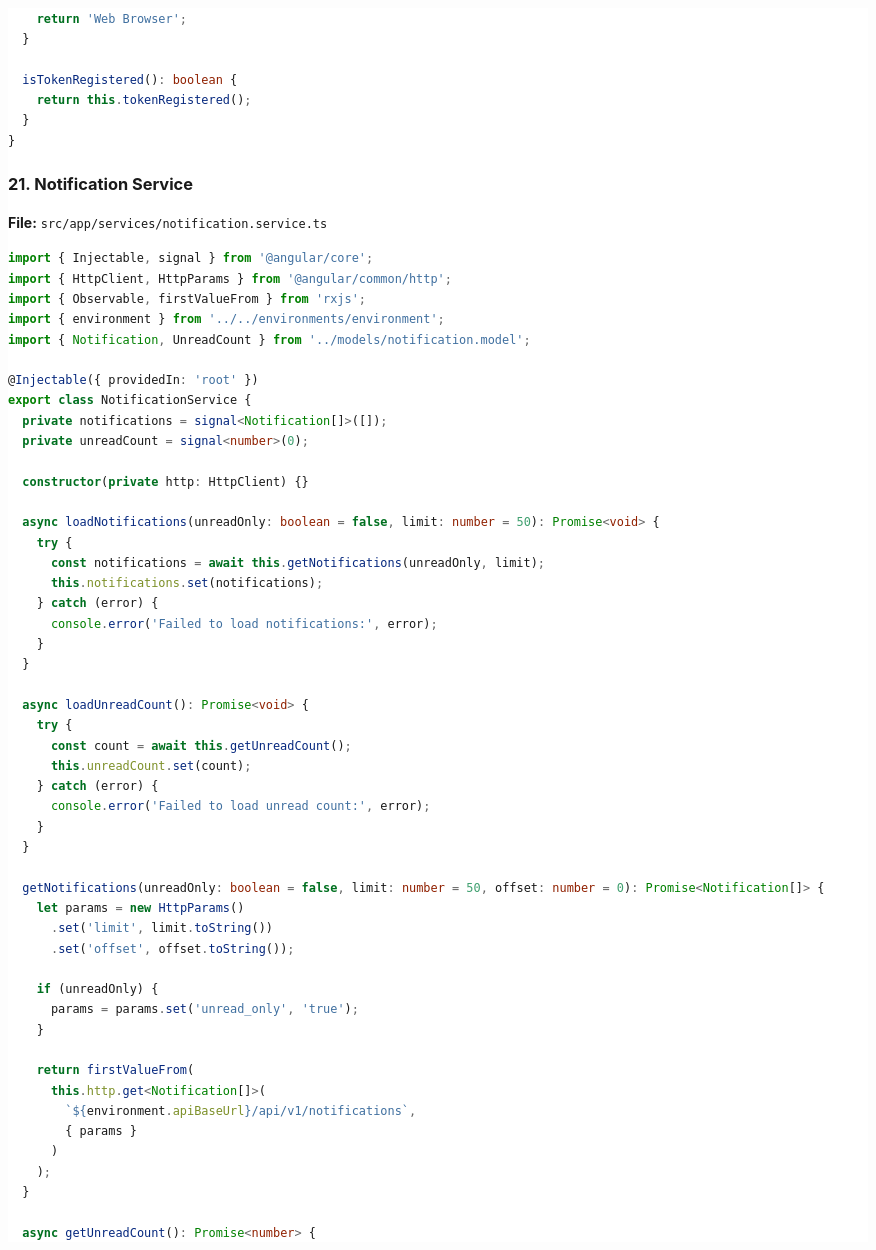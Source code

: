 ```typescript
    return 'Web Browser';
  }

  isTokenRegistered(): boolean {
    return this.tokenRegistered();
  }
}
```

### 21. Notification Service

**File:** `src/app/services/notification.service.ts`

```typescript
import { Injectable, signal } from '@angular/core';
import { HttpClient, HttpParams } from '@angular/common/http';
import { Observable, firstValueFrom } from 'rxjs';
import { environment } from '../../environments/environment';
import { Notification, UnreadCount } from '../models/notification.model';

@Injectable({ providedIn: 'root' })
export class NotificationService {
  private notifications = signal<Notification[]>([]);
  private unreadCount = signal<number>(0);

  constructor(private http: HttpClient) {}

  async loadNotifications(unreadOnly: boolean = false, limit: number = 50): Promise<void> {
    try {
      const notifications = await this.getNotifications(unreadOnly, limit);
      this.notifications.set(notifications);
    } catch (error) {
      console.error('Failed to load notifications:', error);
    }
  }

  async loadUnreadCount(): Promise<void> {
    try {
      const count = await this.getUnreadCount();
      this.unreadCount.set(count);
    } catch (error) {
      console.error('Failed to load unread count:', error);
    }
  }

  getNotifications(unreadOnly: boolean = false, limit: number = 50, offset: number = 0): Promise<Notification[]> {
    let params = new HttpParams()
      .set('limit', limit.toString())
      .set('offset', offset.toString());

    if (unreadOnly) {
      params = params.set('unread_only', 'true');
    }

    return firstValueFrom(
      this.http.get<Notification[]>(
        `${environment.apiBaseUrl}/api/v1/notifications`,
        { params }
      )
    );
  }

  async getUnreadCount(): Promise<number> {
```